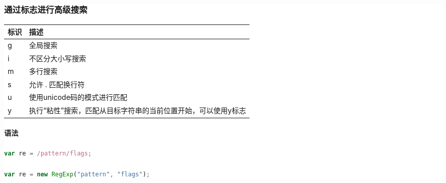 ### 通过标志进行高级搜索

| 标识 | 描述 |
|:-----|:-----|
| g | 全局搜索 |
| i | 不区分大小写搜索 |
| m | 多行搜索 |
| s | 允许 . 匹配换行符 |
| u | 使用unicode码的模式进行匹配 |
| y | 执行“粘性”搜索，匹配从目标字符串的当前位置开始，可以使用y标志 |

#### 语法

```javascript
var re = /pattern/flags;

var re = new RegExp("pattern", "flags");
```